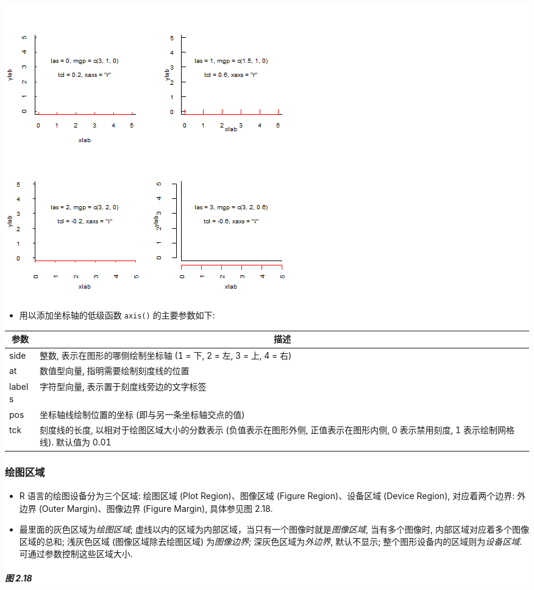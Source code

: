 ![](pic-Rplot-27.png)

- 用以添加坐标轴的低级函数 `axis()` 的主要参数如下:

参数      | 描述
----------| -------
side      | 整数, 表示在图形的哪侧绘制坐标轴 (1 = 下, 2 = 左, 3 = 上, 4 = 右)
at        | 数值型向量, 指明需要绘制刻度线的位置
labels    | 字符型向量, 表示置于刻度线旁边的文字标签
pos       | 坐标轴线绘制位置的坐标 (即与另一条坐标轴交点的值)
tck       | 刻度线的长度, 以相对于绘图区域大小的分数表示 (负值表示在图形外侧, 正值表示在图形内侧, 0 表示禁用刻度, 1 表示绘制网格线). 默认值为 0.01

### 绘图区域

- R 语言的绘图设备分为三个区域: 绘图区域 (Plot Region)、图像区域 (Figure Region)、设备区域 (Device Region), 对应着两个边界: 外边界 (Outer Margin)、图像边界 (Figure Margin), 具体参见图 2.18.

- 最里面的灰色区域为*绘图区域*; 虚线以内的区域为内部区域，当只有一个图像时就是*图像区域*, 当有多个图像时, 内部区域对应着多个图像区域的总和; 浅灰色区域 (图像区域除去绘图区域) 为*图像边界*; 深灰色区域为*外边界*, 默认不显示; 整个图形设备内的区域则为*设备区域*. 可通过参数控制这些区域大小.

##### 图 2.18
       